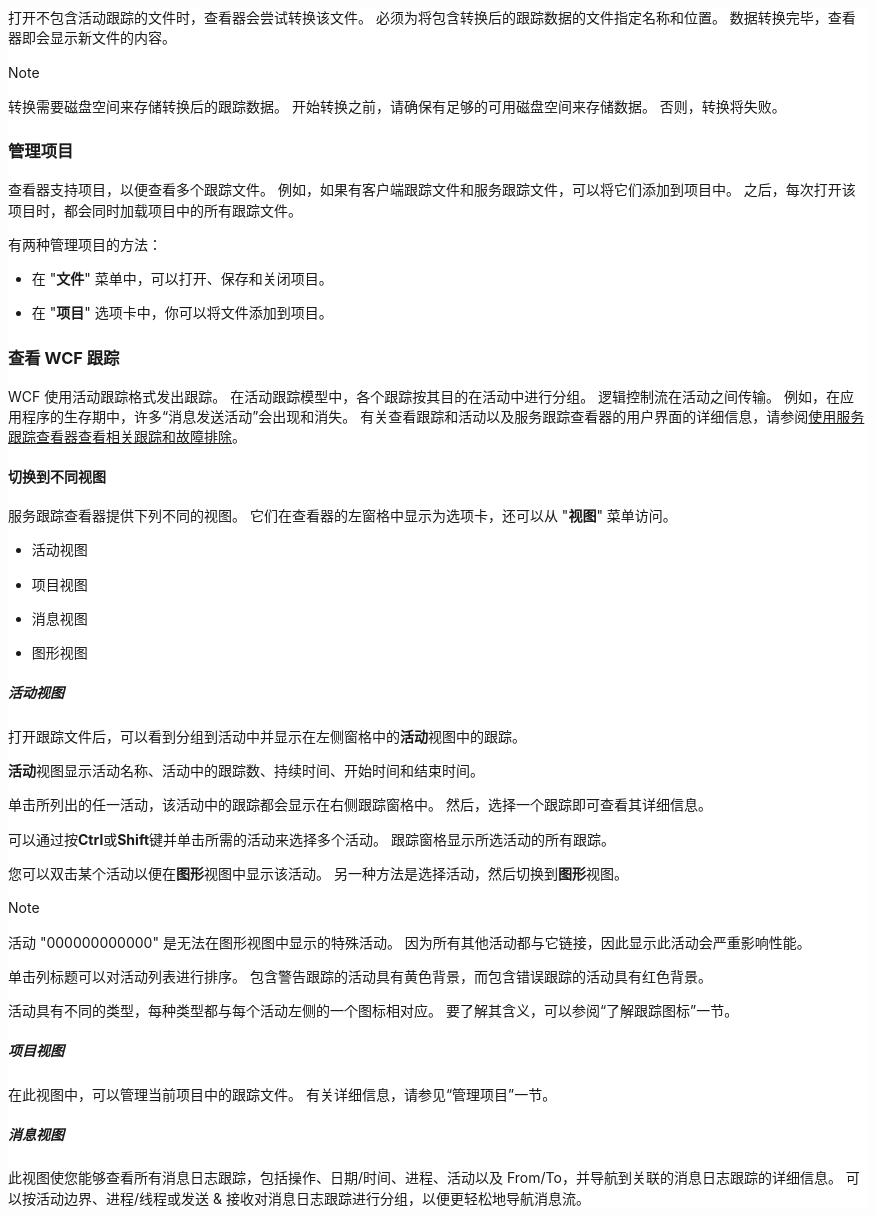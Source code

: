 打开不包含活动跟踪的文件时，查看器会尝试转换该文件。 必须为将包含转换后的跟踪数据的文件指定名称和位置。 数据转换完毕，查看器即会显示新文件的内容。

> [!NOTE]
> 转换需要磁盘空间来存储转换后的跟踪数据。 开始转换之前，请确保有足够的可用磁盘空间来存储数据。 否则，转换将失败。

### <a name="managing-projects"></a>管理项目

查看器支持项目，以便查看多个跟踪文件。 例如，如果有客户端跟踪文件和服务跟踪文件，可以将它们添加到项目中。 之后，每次打开该项目时，都会同时加载项目中的所有跟踪文件。

有两种管理项目的方法：

- 在 "**文件**" 菜单中，可以打开、保存和关闭项目。

- 在 "**项目**" 选项卡中，你可以将文件添加到项目。

### <a name="viewing-wcf-traces"></a>查看 WCF 跟踪

WCF 使用活动跟踪格式发出跟踪。 在活动跟踪模型中，各个跟踪按其目的在活动中进行分组。 逻辑控制流在活动之间传输。 例如，在应用程序的生存期中，许多“消息发送活动”会出现和消失。 有关查看跟踪和活动以及服务跟踪查看器的用户界面的详细信息，请参阅[使用服务跟踪查看器查看相关跟踪和故障排除](./diagnostics/tracing/using-service-trace-viewer-for-viewing-correlated-traces-and-troubleshooting.md)。

#### <a name="switching-to-different-views"></a>切换到不同视图

服务跟踪查看器提供下列不同的视图。 它们在查看器的左窗格中显示为选项卡，还可以从 "**视图**" 菜单访问。

- 活动视图

- 项目视图

- 消息视图

- 图形视图

##### <a name="activity-view"></a>活动视图

打开跟踪文件后，可以看到分组到活动中并显示在左侧窗格中的**活动**视图中的跟踪。

**活动**视图显示活动名称、活动中的跟踪数、持续时间、开始时间和结束时间。

单击所列出的任一活动，该活动中的跟踪都会显示在右侧跟踪窗格中。 然后，选择一个跟踪即可查看其详细信息。

可以通过按**Ctrl**或**Shift**键并单击所需的活动来选择多个活动。 跟踪窗格显示所选活动的所有跟踪。

您可以双击某个活动以便在**图形**视图中显示该活动。 另一种方法是选择活动，然后切换到**图形**视图。

> [!NOTE]
> 活动 "000000000000" 是无法在图形视图中显示的特殊活动。 因为所有其他活动都与它链接，因此显示此活动会严重影响性能。

单击列标题可以对活动列表进行排序。 包含警告跟踪的活动具有黄色背景，而包含错误跟踪的活动具有红色背景。

活动具有不同的类型，每种类型都与每个活动左侧的一个图标相对应。 要了解其含义，可以参阅“了解跟踪图标”一节。

##### <a name="project-view"></a>项目视图

在此视图中，可以管理当前项目中的跟踪文件。 有关详细信息，请参见“管理项目”一节。

##### <a name="message-view"></a>消息视图

此视图使您能够查看所有消息日志跟踪，包括操作、日期/时间、进程、活动以及 From/To，并导航到关联的消息日志跟踪的详细信息。 可以按活动边界、进程/线程或发送 & 接收对消息日志跟踪进行分组，以便更轻松地导航消息流。

